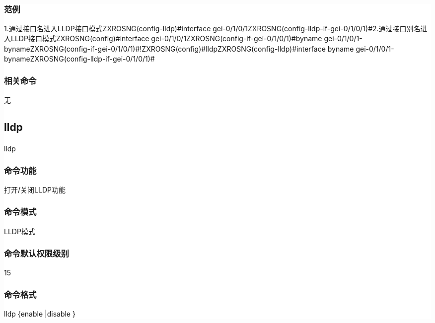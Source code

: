 
### 范例 


1.通过接口名进入LLDP接口模式ZXROSNG(config-lldp)#interface gei-0/1/0/1ZXROSNG(config-lldp-if-gei-0/1/0/1)#2.通过接口别名进入LLDP接口模式ZXROSNG(config)#interface gei-0/1/0/1ZXROSNG(config-if-gei-0/1/0/1)#byname gei-0/1/0/1-bynameZXROSNG(config-if-gei-0/1/0/1)#!ZXROSNG(config)#lldpZXROSNG(config-lldp)#interface byname gei-0/1/0/1-bynameZXROSNG(config-lldp-if-gei-0/1/0/1)#





### 相关命令 


无 




## lldp 


lldp 




### 命令功能 


打开/关闭LLDP功能 






### 命令模式 


 LLDP模式  






### 命令默认权限级别 


15 






### 命令格式 




lldp 
  {enable 
|disable 
}
